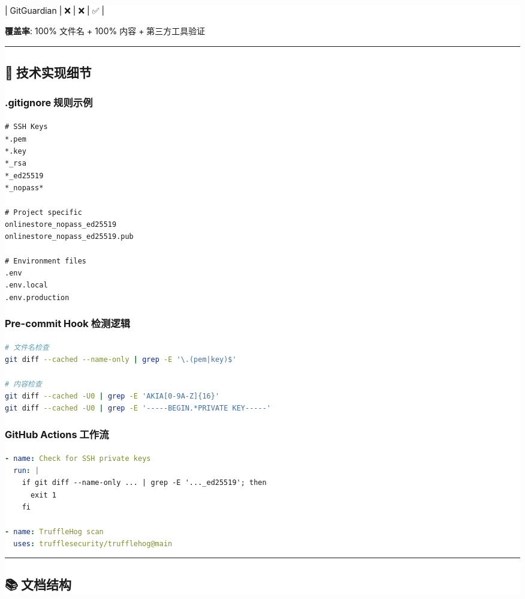 | GitGuardian | ❌ | ❌ | ✅ |

**覆盖率**: 100% 文件名 + 100% 内容 + 第三方工具验证

---

## 🔧 技术实现细节

### .gitignore 规则示例
```gitignore
# SSH Keys
*.pem
*.key
*_rsa
*_ed25519
*_nopass*

# Project specific
onlinestore_nopass_ed25519
onlinestore_nopass_ed25519.pub

# Environment files
.env
.env.local
.env.production
```

### Pre-commit Hook 检测逻辑
```bash
# 文件名检查
git diff --cached --name-only | grep -E '\.(pem|key)$'

# 内容检查
git diff --cached -U0 | grep -E 'AKIA[0-9A-Z]{16}'
git diff --cached -U0 | grep -E '-----BEGIN.*PRIVATE KEY-----'
```

### GitHub Actions 工作流
```yaml
- name: Check for SSH private keys
  run: |
    if git diff --name-only ... | grep -E '..._ed25519'; then
      exit 1
    fi

- name: TruffleHog scan
  uses: trufflesecurity/trufflehog@main
```

---

## 📚 文档结构
